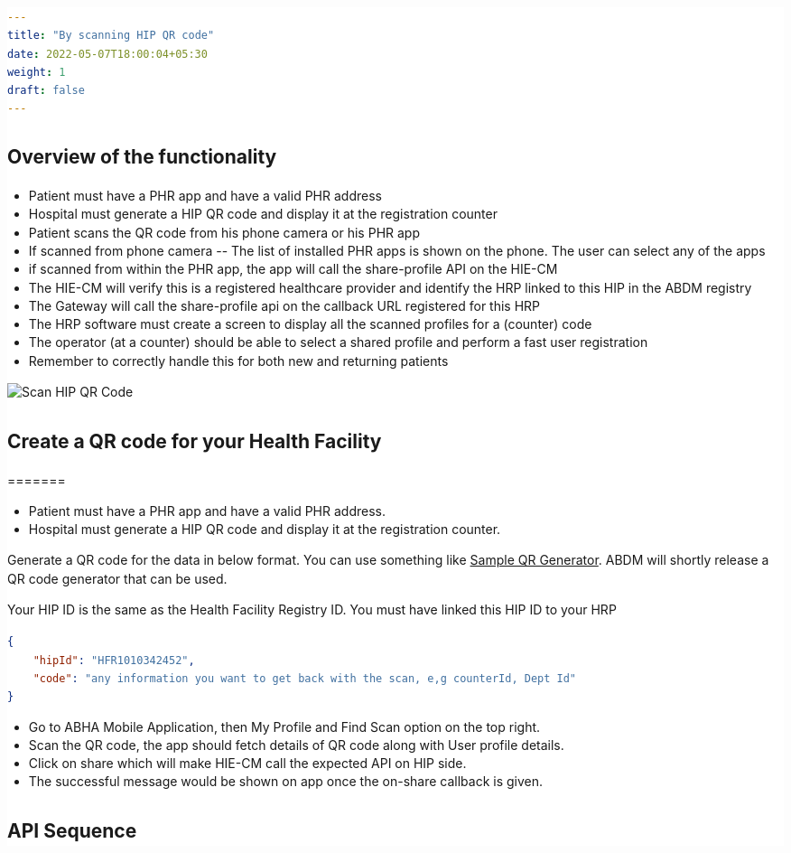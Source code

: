 ```yaml
---
title: "By scanning HIP QR code"
date: 2022-05-07T18:00:04+05:30
weight: 1
draft: false
---
```


## Overview of the functionality 
- Patient must have a PHR app and have a valid PHR address
- Hospital must generate a HIP QR code and display it at the registration counter
- Patient scans the QR code from his phone camera or his PHR app 
- If scanned from phone camera -- The list of installed PHR apps is shown on the phone. The user can select any of the apps 
- if scanned from within the PHR app, the app will call the share-profile API on the HIE-CM 
- The HIE-CM will verify this is a registered healthcare provider and identify the HRP linked to this HIP in the ABDM registry 
- The Gateway will call the share-profile api on the callback URL registered for this HRP
- The HRP software must create a screen to display all the scanned profiles for a (counter) code
- The operator (at a counter) should be able to select a shared profile and perform a fast user registration 
- Remember to correctly handle this for both new and returning patients

![Scan HIP QR Code](../scan-hip-qr.png)


## Create a QR code for your Health Facility
=======
- Patient must have a PHR app and have a valid PHR address.
- Hospital must generate a HIP QR code and display it at the registration counter.

Generate a QR code for the data in below format. You can use something like [Sample QR Generator](https://www.the-qrcode-generator.com/). ABDM will shortly release a QR code generator that can be used.

Your HIP ID is the same as the Health Facility Registry ID. You must have linked this HIP ID to your HRP

```json
{
    "hipId": "HFR1010342452",
    "code": "any information you want to get back with the scan, e,g counterId, Dept Id"
}
```

- Go to ABHA Mobile Application, then My Profile and Find Scan option on the top right.
- Scan the QR code, the app should fetch details of QR code along with User profile details.
- Click on share which will make HIE-CM call the expected API on HIP side.
- The successful message would be shown on app once the on-share callback is given.


## API Sequence 

